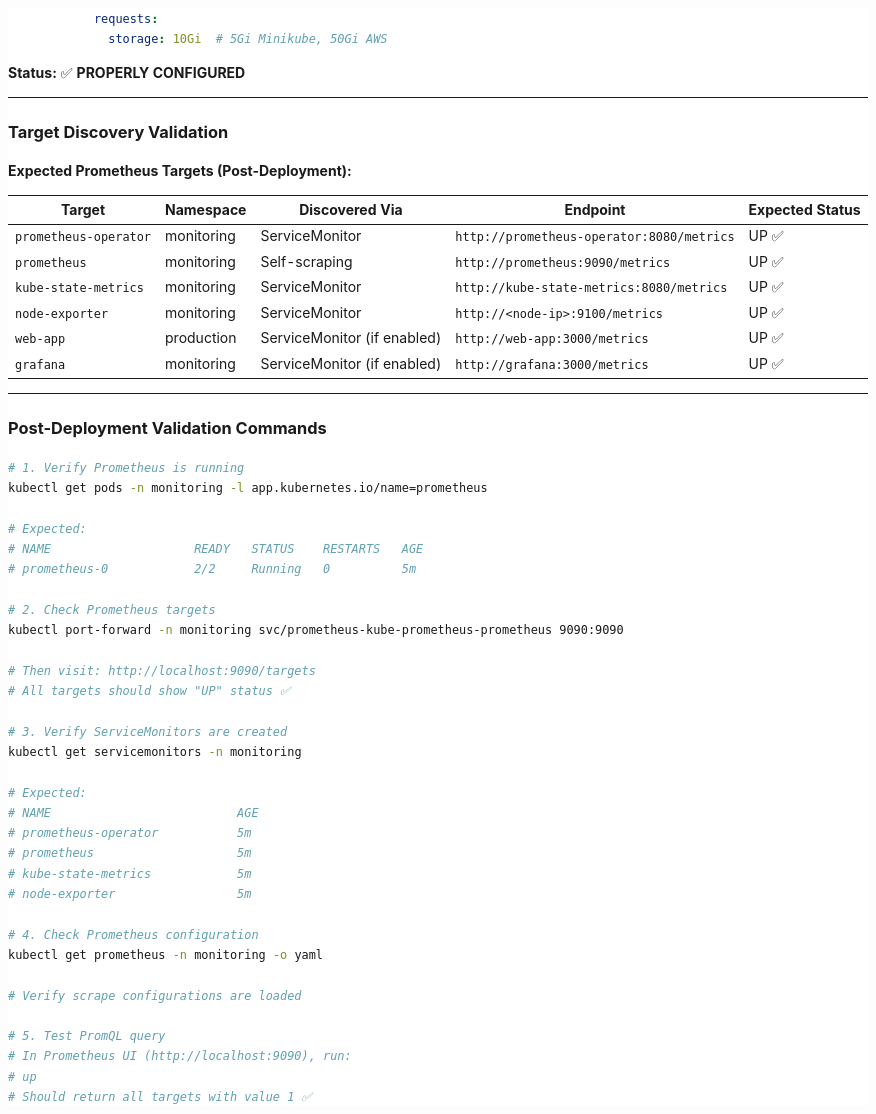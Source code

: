 ```yaml
            requests:
              storage: 10Gi  # 5Gi Minikube, 50Gi AWS
```

**Status:** ✅ **PROPERLY CONFIGURED**

---

### Target Discovery Validation

**Expected Prometheus Targets (Post-Deployment):**

| Target | Namespace | Discovered Via | Endpoint | Expected Status |
|--------|-----------|---------------|----------|-----------------|
| `prometheus-operator` | monitoring | ServiceMonitor | `http://prometheus-operator:8080/metrics` | UP ✅ |
| `prometheus` | monitoring | Self-scraping | `http://prometheus:9090/metrics` | UP ✅ |
| `kube-state-metrics` | monitoring | ServiceMonitor | `http://kube-state-metrics:8080/metrics` | UP ✅ |
| `node-exporter` | monitoring | ServiceMonitor | `http://<node-ip>:9100/metrics` | UP ✅ |
| `web-app` | production | ServiceMonitor (if enabled) | `http://web-app:3000/metrics` | UP ✅ |
| `grafana` | monitoring | ServiceMonitor (if enabled) | `http://grafana:3000/metrics` | UP ✅ |

---

### Post-Deployment Validation Commands

```bash
# 1. Verify Prometheus is running
kubectl get pods -n monitoring -l app.kubernetes.io/name=prometheus

# Expected:
# NAME                    READY   STATUS    RESTARTS   AGE
# prometheus-0            2/2     Running   0          5m

# 2. Check Prometheus targets
kubectl port-forward -n monitoring svc/prometheus-kube-prometheus-prometheus 9090:9090

# Then visit: http://localhost:9090/targets
# All targets should show "UP" status ✅

# 3. Verify ServiceMonitors are created
kubectl get servicemonitors -n monitoring

# Expected:
# NAME                          AGE
# prometheus-operator           5m
# prometheus                    5m
# kube-state-metrics            5m
# node-exporter                 5m

# 4. Check Prometheus configuration
kubectl get prometheus -n monitoring -o yaml

# Verify scrape configurations are loaded

# 5. Test PromQL query
# In Prometheus UI (http://localhost:9090), run:
# up
# Should return all targets with value 1 ✅
```
